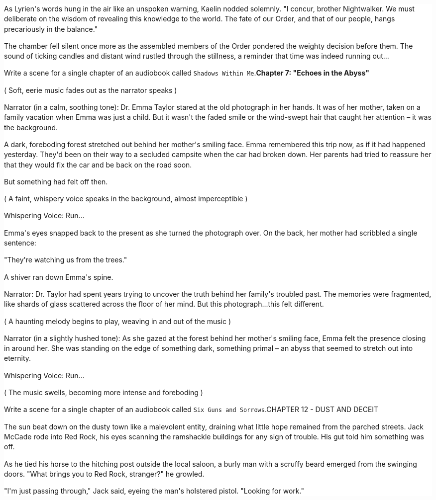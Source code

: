 As Lyrien's words hung in the air like an unspoken warning, Kaelin nodded solemnly. "I concur, brother Nightwalker. We must deliberate on the wisdom of revealing this knowledge to the world. The fate of our Order, and that of our people, hangs precariously in the balance."

The chamber fell silent once more as the assembled members of the Order pondered the weighty decision before them. The sound of ticking candles and distant wind rustled through the stillness, a reminder that time was indeed running out...<end>

Write a scene for a single chapter of an audiobook called `Shadows Within Me`.<start>**Chapter 7: "Echoes in the Abyss"**

( Soft, eerie music fades out as the narrator speaks )

Narrator (in a calm, soothing tone): Dr. Emma Taylor stared at the old photograph in her hands. It was of her mother, taken on a family vacation when Emma was just a child. But it wasn't the faded smile or the wind-swept hair that caught her attention – it was the background.

A dark, foreboding forest stretched out behind her mother's smiling face. Emma remembered this trip now, as if it had happened yesterday. They'd been on their way to a secluded campsite when the car had broken down. Her parents had tried to reassure her that they would fix the car and be back on the road soon.

But something had felt off then.

( A faint, whispery voice speaks in the background, almost imperceptible )

Whispering Voice: Run...

Emma's eyes snapped back to the present as she turned the photograph over. On the back, her mother had scribbled a single sentence:

"They're watching us from the trees."

A shiver ran down Emma's spine.

Narrator: Dr. Taylor had spent years trying to uncover the truth behind her family's troubled past. The memories were fragmented, like shards of glass scattered across the floor of her mind. But this photograph...this felt different.

( A haunting melody begins to play, weaving in and out of the music )

Narrator (in a slightly hushed tone): As she gazed at the forest behind her mother's smiling face, Emma felt the presence closing in around her. She was standing on the edge of something dark, something primal – an abyss that seemed to stretch out into eternity.

Whispering Voice: Run...

( The music swells, becoming more intense and foreboding )<end>

Write a scene for a single chapter of an audiobook called `Six Guns and Sorrows`.<start>CHAPTER 12 - DUST AND DECEIT

The sun beat down on the dusty town like a malevolent entity, draining what little hope remained from the parched streets. Jack McCade rode into Red Rock, his eyes scanning the ramshackle buildings for any sign of trouble. His gut told him something was off.

As he tied his horse to the hitching post outside the local saloon, a burly man with a scruffy beard emerged from the swinging doors. "What brings you to Red Rock, stranger?" he growled.

"I'm just passing through," Jack said, eyeing the man's holstered pistol. "Looking for work."
